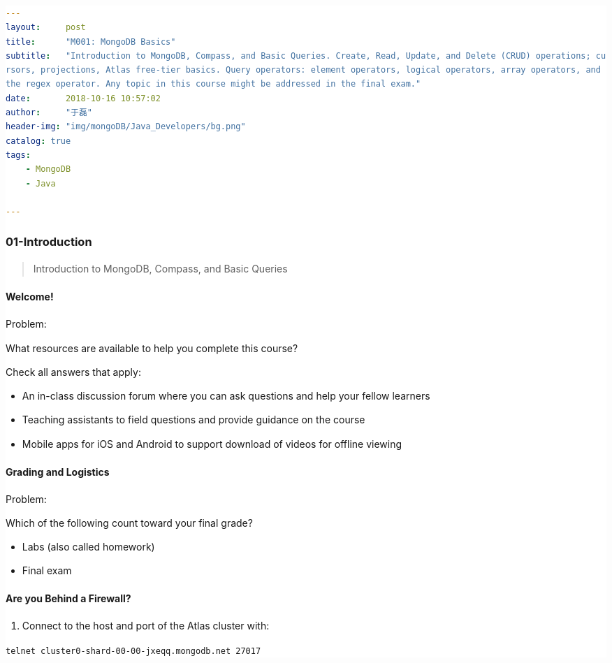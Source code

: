 ```yaml
---
layout:     post
title:      "M001: MongoDB Basics"
subtitle:   "Introduction to MongoDB, Compass, and Basic Queries. Create, Read, Update, and Delete (CRUD) operations; cursors, projections, Atlas free-tier basics. Query operators: element operators, logical operators, array operators, and the regex operator. Any topic in this course might be addressed in the final exam."
date:       2018-10-16 10:57:02
author:     "于磊"
header-img: "img/mongoDB/Java_Developers/bg.png"
catalog: true
tags:
    - MongoDB
    - Java

---
```




### 01-Introduction

> Introduction to MongoDB, Compass, and Basic Queries

#### Welcome!

Problem:

What resources are available to help you complete this course?

Check all answers that apply:

- An in-class discussion forum where you can ask questions and help your fellow learners

- Teaching assistants to field questions and provide guidance on the course

- Mobile apps for iOS and Android to support download of videos for offline viewing



#### Grading and Logistics

Problem:

Which of the following count toward your final grade?

- Labs (also called homework)

- Final exam



#### Are you Behind a Firewall?

1. Connect to the host and port of the Atlas cluster with:

```
telnet cluster0-shard-00-00-jxeqq.mongodb.net 27017
```
